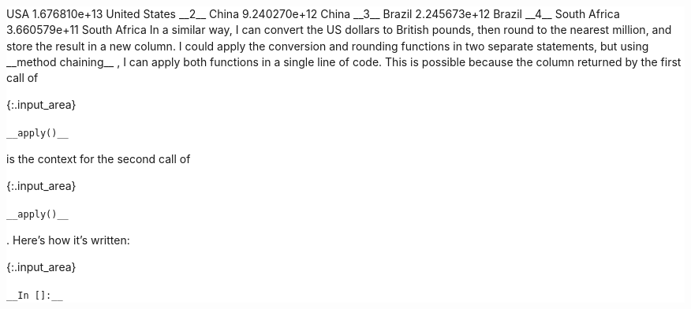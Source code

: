 <td class="highlight_" rowspan="" colspan="">USA</td>
<td class="highlight_" rowspan="" colspan="">1.676810e+13</td>
<td class="highlight_" rowspan="" colspan="">United States</td>
</tr>
<tr>
<td class="highlight_" rowspan="" colspan="">__2__</td>
<td class="highlight_" rowspan="" colspan="">China</td>
<td class="highlight_" rowspan="" colspan="">9.240270e+12</td>
<td class="highlight_" rowspan="" colspan="">China</td>
</tr>
<tr>
<td class="highlight_" rowspan="" colspan="">__3__</td>
<td class="highlight_" rowspan="" colspan="">Brazil</td>
<td class="highlight_" rowspan="" colspan="">2.245673e+12</td>
<td class="highlight_" rowspan="" colspan="">Brazil</td>
</tr>
<tr>
<td class="highlight_" rowspan="" colspan="">__4__</td>
<td class="highlight_" rowspan="" colspan="">South Africa</td>
<td class="highlight_" rowspan="" colspan="">3.660579e+11</td>
<td class="highlight_" rowspan="" colspan="">South Africa</td>
</tr>
</tbody>
</table>
In a similar way, I can convert the US dollars to British pounds, then round to the nearest million, and store the result in a new column. I could apply the conversion and rounding functions in two separate statements, but using __method chaining__ , I can apply both functions in a single line of code. This is possible because the column returned by the first call of 



{:.input_area}
```
__apply()__
```


 is the context for the second call of 



{:.input_area}
```
__apply()__
```


. Here’s how it’s written:





{:.input_area}
```
__In []:__
```


